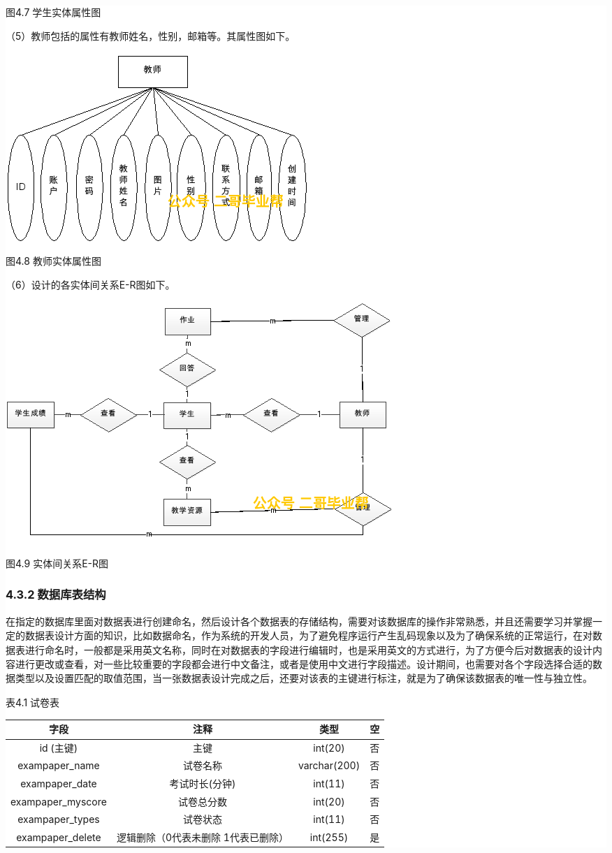 图4.7 学生实体属性图

（5）教师包括的属性有教师姓名，性别，邮箱等。其属性图如下。

![](/images/0700ssm/ssm746/blog.014.png)

图4.8 教师实体属性图

（6）设计的各实体间关系E-R图如下。

![](/images/0700ssm/ssm746/blog.015.png)

图4.9 实体间关系E-R图
### 4.3.2 数据库表结构
在指定的数据库里面对数据表进行创建命名，然后设计各个数据表的存储结构，需要对该数据库的操作非常熟悉，并且还需要学习并掌握一定的数据表设计方面的知识，比如数据命名，作为系统的开发人员，为了避免程序运行产生乱码现象以及为了确保系统的正常运行，在对数据表进行命名时，一般都是采用英文名称，同时在对数据表的字段进行编辑时，也是采用英文的方式进行，为了方便今后对数据表的设计内容进行更改或查看，对一些比较重要的字段都会进行中文备注，或者是使用中文进行字段描述。设计期间，也需要对各个字段选择合适的数据类型以及设置匹配的取值范围，当一张数据表设计完成之后，还要对该表的主键进行标注，就是为了确保该数据表的唯一性与独立性。

表4.1 试卷表

|字段|注释|类型|空|
| :-: | :-: | :-: | :-: |
|id (主键)|主键|int(20)|否|
|exampaper\_name|试卷名称 |varchar(200)|否|
|exampaper\_date|考试时长(分钟)|int(11)|否|
|exampaper\_myscore|试卷总分数|int(20)|否|
|exampaper\_types|试卷状态 |int(11)|否|
|exampaper\_delete|逻辑删除（0代表未删除 1代表已删除）|int(255)|是|